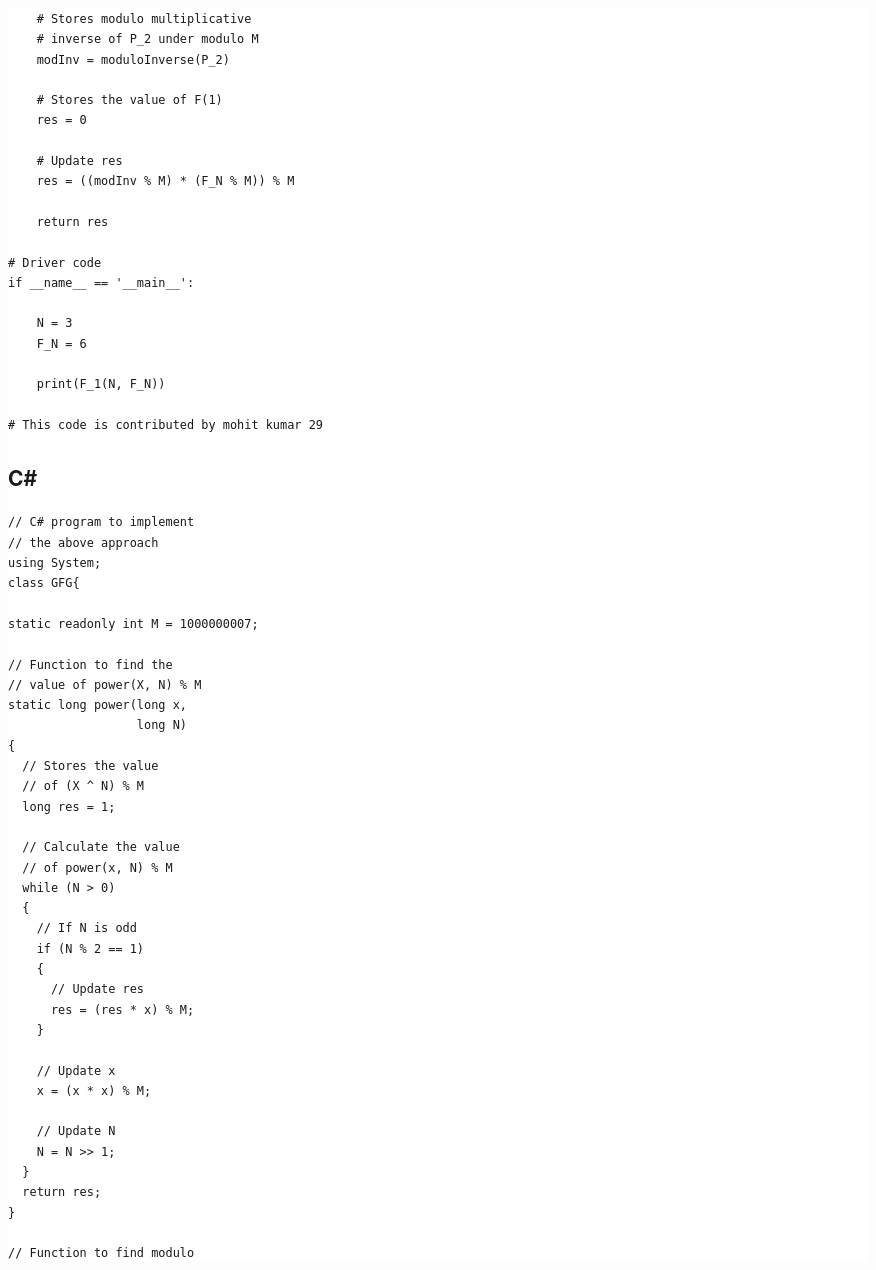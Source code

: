 ```
    # Stores modulo multiplicative
    # inverse of P_2 under modulo M
    modInv = moduloInverse(P_2)

    # Stores the value of F(1)
    res = 0

    # Update res
    res = ((modInv % M) * (F_N % M)) % M

    return res

# Driver code
if __name__ == '__main__':

    N = 3
    F_N = 6

    print(F_1(N, F_N))

# This code is contributed by mohit kumar 29
```

## C#

```
// C# program to implement
// the above approach
using System;
class GFG{

static readonly int M = 1000000007;

// Function to find the
// value of power(X, N) % M
static long power(long x,
                  long N)
{
  // Stores the value
  // of (X ^ N) % M
  long res = 1;

  // Calculate the value
  // of power(x, N) % M
  while (N > 0)
  {
    // If N is odd
    if (N % 2 == 1)
    {
      // Update res
      res = (res * x) % M;
    }

    // Update x
    x = (x * x) % M;

    // Update N
    N = N >> 1;
  }
  return res;
}

// Function to find modulo
```